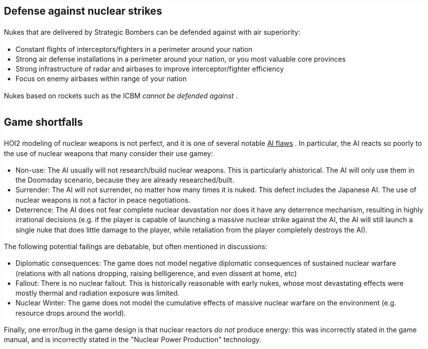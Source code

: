 ##  Defense against nuclear strikes 

Nukes that are delivered by Strategic Bombers can be defended against
with air superiority:

-   Constant flights of interceptors/fighters in a perimeter around your
    nation
-   Strong air defense installations in a perimeter around your nation,
    or you most valuable core provinces
-   Strong infrastructure of radar and airbases to improve
    interceptor/fighter efficiency
-   Focus on enemy airbases within range of your nation

Nukes based on rockets such as the ICBM *cannot be defended against* .

##  Game shortfalls 

HOI2 modeling of nuclear weapons is not perfect, and it is one of
several notable [AI flaws](/wiki/AI_Behaviour#Weaknesses "AI Behaviour")
. In particular, the AI reacts so poorly to the use of nuclear weapons
that many consider their use gamey:

-   Non-use: The AI usually will not research/build nuclear weapons.
    This is particularly ahistorical. The AI will only use them in the
    Doomsday scenario, because they are already researched/built.
-   Surrender: The AI will not surrender, no matter how many times it is
    nuked. This defect includes the Japanese AI. The use of nuclear
    weapons is not a factor in peace negotiations.
-   Deterrence: The AI does not fear complete nuclear devastation nor
    does it have any deterrence mechanism, resulting in highly
    irrational decisions (e.g. if the player is capable of launching a
    massive nuclear strike against the AI, the AI will still launch a
    single nuke that does little damage to the player, while retaliation
    from the player completely destroys the AI).

The following potential failings are debatable, but often mentioned in
discussions:

-   Diplomatic consequences: The game does not model negative diplomatic
    consequences of sustained nuclear warfare (relations with all
    nations dropping, raising belligerence, and even dissent at home,
    etc)
-   Fallout: There is no nuclear fallout. This is historically
    reasonable with early nukes, whose most devastating effects were
    mostly thermal and radiation exposure was limited.
-   Nuclear Winter: The game does not model the cumulative effects of
    massive nuclear warfare on the environment (e.g. resource drops
    around the world).

Finally, one error/bug in the game design is that nuclear reactors *do
not* produce energy: this was incorrectly stated in the game manual, and
is incorrectly stated in the "Nuclear Power Production" technology.
